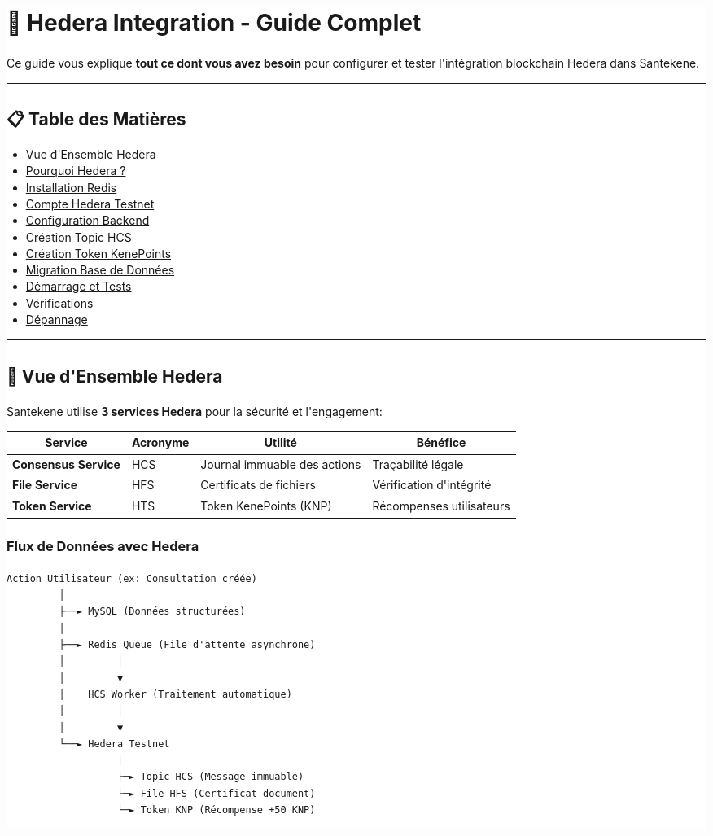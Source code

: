# 🔗 Hedera Integration - Guide Complet

Ce guide vous explique **tout ce dont vous avez besoin** pour configurer et tester l'intégration blockchain Hedera dans Santekene.

---

## 📋 Table des Matières

- [Vue d'Ensemble Hedera](#-vue-densemble-hedera)
- [Pourquoi Hedera ?](#-pourquoi-hedera-)
- [Installation Redis](#-installation-redis)
- [Compte Hedera Testnet](#-compte-hedera-testnet)
- [Configuration Backend](#-configuration-backend)
- [Création Topic HCS](#-création-topic-hcs)
- [Création Token KenePoints](#-création-token-kenepoints)
- [Migration Base de Données](#-migration-base-de-données)
- [Démarrage et Tests](#-démarrage-et-tests)
- [Vérifications](#-vérifications)
- [Dépannage](#-dépannage)

---

## 🎯 Vue d'Ensemble Hedera

Santekene utilise **3 services Hedera** pour la sécurité et l'engagement:

| Service | Acronyme | Utilité | Bénéfice |
|---------|----------|---------|----------|
| **Consensus Service** | HCS | Journal immuable des actions | Traçabilité légale |
| **File Service** | HFS | Certificats de fichiers | Vérification d'intégrité |
| **Token Service** | HTS | Token KenePoints (KNP) | Récompenses utilisateurs |

### Flux de Données avec Hedera

```
Action Utilisateur (ex: Consultation créée)
         │
         ├──► MySQL (Données structurées)
         │
         ├──► Redis Queue (File d'attente asynchrone)
         │         │
         │         ▼
         │    HCS Worker (Traitement automatique)
         │         │
         │         ▼
         └──► Hedera Testnet
                   │
                   ├─► Topic HCS (Message immuable)
                   ├─► File HFS (Certificat document)
                   └─► Token KNP (Récompense +50 KNP)
```

---
